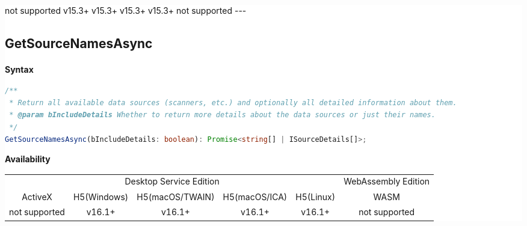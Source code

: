 <tr>
<td align="center">not supported  </td>
<td align="center">v15.3+ </td>
<td align="center">v15.3+ </td>
<td align="center">v15.3+ </td>
<td align="center">v15.3+ </td>
<td align="center">not supported </td>
</tr>

</table>
</div>
---

## GetSourceNamesAsync

**Syntax**

```typescript
/**
 * Return all available data sources (scanners, etc.) and optionally all detailed information about them.
 * @param bIncludeDetails Whether to return more details about the data sources or just their names.
 */
GetSourceNamesAsync(bIncludeDetails: boolean): Promise<string[] | ISourceDetails[]>;
```

**Availability**
<div class="availability">
<table>

<tr>
<td colspan="5" align="center">Desktop Service Edition</td>
<td>WebAssembly Edition</td>
</tr>

<tr>
<td align="center">ActiveX</td>
<td align="center">H5(Windows)</td>
<td align="center">H5(macOS/TWAIN)</td>
<td align="center">H5(macOS/ICA)</td>
<td align="center">H5(Linux)</td>
<td align="center">WASM</td>
</tr>

<tr>
<td align="center">not supported  </td>
<td align="center">v16.1+ </td>
<td align="center">v16.1+</td>
<td align="center">v16.1+ </td>
<td align="center">v16.1+</td>
<td align="center">not supported </td>
</tr>
